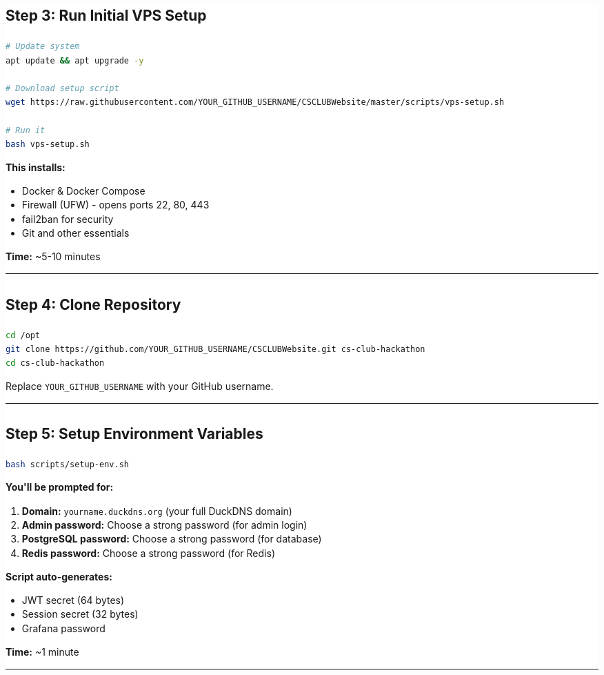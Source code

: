 
## Step 3: Run Initial VPS Setup

```bash
# Update system
apt update && apt upgrade -y

# Download setup script
wget https://raw.githubusercontent.com/YOUR_GITHUB_USERNAME/CSCLUBWebsite/master/scripts/vps-setup.sh

# Run it
bash vps-setup.sh
```

**This installs:**
- Docker & Docker Compose
- Firewall (UFW) - opens ports 22, 80, 443
- fail2ban for security
- Git and other essentials

**Time:** ~5-10 minutes

---

## Step 4: Clone Repository

```bash
cd /opt
git clone https://github.com/YOUR_GITHUB_USERNAME/CSCLUBWebsite.git cs-club-hackathon
cd cs-club-hackathon
```

Replace `YOUR_GITHUB_USERNAME` with your GitHub username.

---

## Step 5: Setup Environment Variables

```bash
bash scripts/setup-env.sh
```

**You'll be prompted for:**
1. **Domain:** `yourname.duckdns.org` (your full DuckDNS domain)
2. **Admin password:** Choose a strong password (for admin login)
3. **PostgreSQL password:** Choose a strong password (for database)
4. **Redis password:** Choose a strong password (for Redis)

**Script auto-generates:**
- JWT secret (64 bytes)
- Session secret (32 bytes)
- Grafana password

**Time:** ~1 minute

---